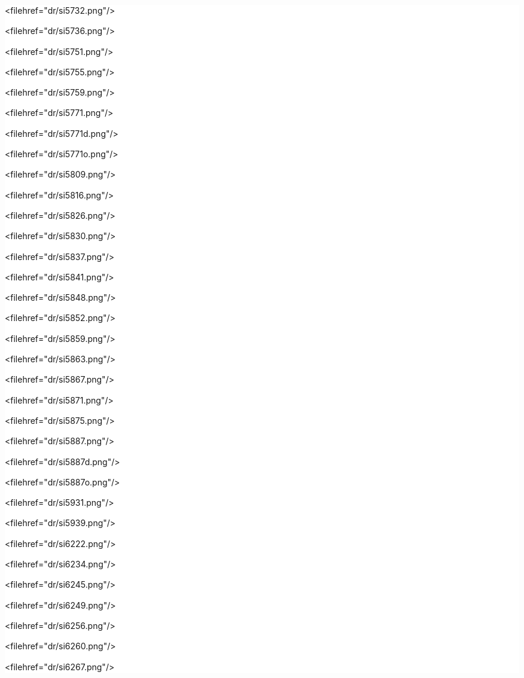 <filehref="dr/si5732.png"/>

<filehref="dr/si5736.png"/>

<filehref="dr/si5751.png"/>

<filehref="dr/si5755.png"/>

<filehref="dr/si5759.png"/>

<filehref="dr/si5771.png"/>

<filehref="dr/si5771d.png"/>

<filehref="dr/si5771o.png"/>

<filehref="dr/si5809.png"/>

<filehref="dr/si5816.png"/>

<filehref="dr/si5826.png"/>

<filehref="dr/si5830.png"/>

<filehref="dr/si5837.png"/>

<filehref="dr/si5841.png"/>

<filehref="dr/si5848.png"/>

<filehref="dr/si5852.png"/>

<filehref="dr/si5859.png"/>

<filehref="dr/si5863.png"/>

<filehref="dr/si5867.png"/>

<filehref="dr/si5871.png"/>

<filehref="dr/si5875.png"/>

<filehref="dr/si5887.png"/>

<filehref="dr/si5887d.png"/>

<filehref="dr/si5887o.png"/>

<filehref="dr/si5931.png"/>

<filehref="dr/si5939.png"/>

<filehref="dr/si6222.png"/>

<filehref="dr/si6234.png"/>

<filehref="dr/si6245.png"/>

<filehref="dr/si6249.png"/>

<filehref="dr/si6256.png"/>

<filehref="dr/si6260.png"/>

<filehref="dr/si6267.png"/>
